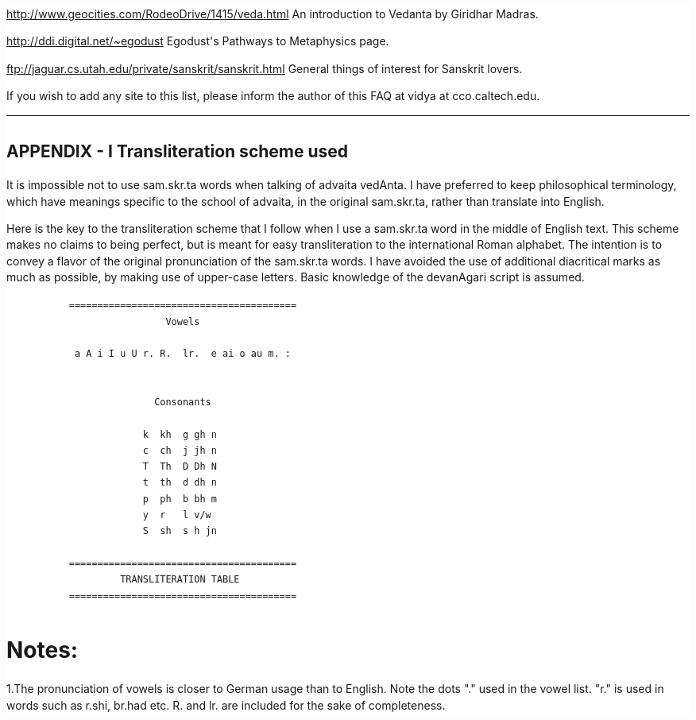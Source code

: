 http://www.geocities.com/RodeoDrive/1415/veda.html
        An introduction to Vedanta by Giridhar Madras.

http://ddi.digital.net/~egodust
        Egodust's Pathways to Metaphysics page.

ftp://jaguar.cs.utah.edu/private/sanskrit/sanskrit.html
        General things of interest for Sanskrit lovers.

If you wish to add any site to this list, please inform the author of
this FAQ at vidya at cco.caltech.edu.


----------------------------------------------------------------------
APPENDIX - I  Transliteration scheme used
----------------------------------------------------------------------


It is impossible not to use sam.skr.ta words when talking of advaita
vedAnta. I have preferred to keep philosophical terminology, which have
meanings specific to the school of advaita, in the original sam.skr.ta,
rather than translate into English.

Here is the key to the transliteration scheme that I follow when I use a
sam.skr.ta word in the middle of English text. This scheme makes no
claims to being perfect, but is meant for easy transliteration to the
international Roman alphabet. The intention is to convey a flavor of the
original pronunciation of the sam.skr.ta words. I have avoided the use
of additional diacritical marks as much as possible, by making use of
upper-case letters. Basic knowledge of the devanAgari script is assumed.


               ========================================
                                Vowels

                a A i I u U r. R.  lr.  e ai o au m. :


                              Consonants

                            k  kh  g gh n
                            c  ch  j jh n
                            T  Th  D Dh N
                            t  th  d dh n
                            p  ph  b bh m
                            y  r   l v/w
                            S  sh  s h jn

               ========================================
                        TRANSLITERATION TABLE
               ========================================


Notes:
=====

1.The pronunciation of vowels is closer to German usage than to English.
Note the dots "." used in the vowel list. "r." is used in words such as
r.shi, br.had etc. R. and lr. are included for the sake of completeness.
